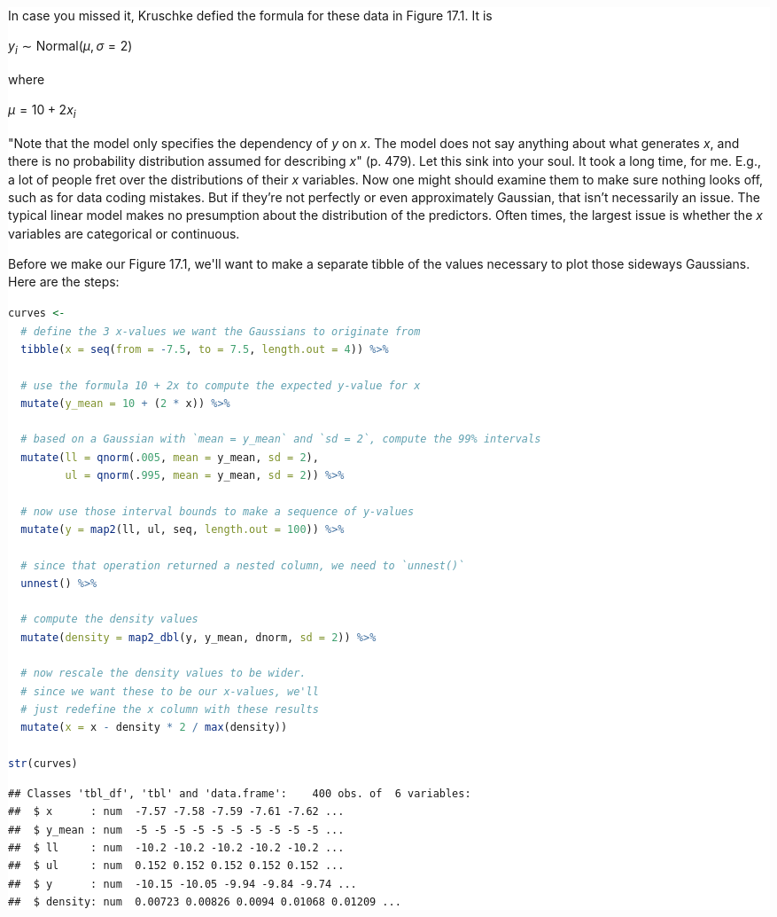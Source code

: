 In case you missed it, Kruschke defied the formula for these data in Figure 17.1. It is

*y*<sub>*i*</sub> ∼ Normal(*μ*, *σ* = 2)

where

*μ* = 10 + 2*x*<sub>*i*</sub>

"Note that the model only specifies the dependency of *y* on *x*. The model does not say anything about what generates *x*, and there is no probability distribution assumed for describing *x*" (p. 479). Let this sink into your soul. It took a long time, for me. E.g., a lot of people fret over the distributions of their *x* variables. Now one might should examine them to make sure nothing looks off, such as for data coding mistakes. But if they’re not perfectly or even approximately Gaussian, that isn’t necessarily an issue. The typical linear model makes no presumption about the distribution of the predictors. Often times, the largest issue is whether the *x* variables are categorical or continuous.

Before we make our Figure 17.1, we'll want to make a separate tibble of the values necessary to plot those sideways Gaussians. Here are the steps:

``` r
curves <-
  # define the 3 x-values we want the Gaussians to originate from
  tibble(x = seq(from = -7.5, to = 7.5, length.out = 4)) %>%
  
  # use the formula 10 + 2x to compute the expected y-value for x
  mutate(y_mean = 10 + (2 * x)) %>%
  
  # based on a Gaussian with `mean = y_mean` and `sd = 2`, compute the 99% intervals
  mutate(ll = qnorm(.005, mean = y_mean, sd = 2),
         ul = qnorm(.995, mean = y_mean, sd = 2)) %>%
  
  # now use those interval bounds to make a sequence of y-values
  mutate(y = map2(ll, ul, seq, length.out = 100)) %>%
  
  # since that operation returned a nested column, we need to `unnest()`
  unnest() %>%
  
  # compute the density values
  mutate(density = map2_dbl(y, y_mean, dnorm, sd = 2)) %>%
  
  # now rescale the density values to be wider.
  # since we want these to be our x-values, we'll 
  # just redefine the x column with these results
  mutate(x = x - density * 2 / max(density))

str(curves)
```

    ## Classes 'tbl_df', 'tbl' and 'data.frame':    400 obs. of  6 variables:
    ##  $ x      : num  -7.57 -7.58 -7.59 -7.61 -7.62 ...
    ##  $ y_mean : num  -5 -5 -5 -5 -5 -5 -5 -5 -5 -5 ...
    ##  $ ll     : num  -10.2 -10.2 -10.2 -10.2 -10.2 ...
    ##  $ ul     : num  0.152 0.152 0.152 0.152 0.152 ...
    ##  $ y      : num  -10.15 -10.05 -9.94 -9.84 -9.74 ...
    ##  $ density: num  0.00723 0.00826 0.0094 0.01068 0.01209 ...

